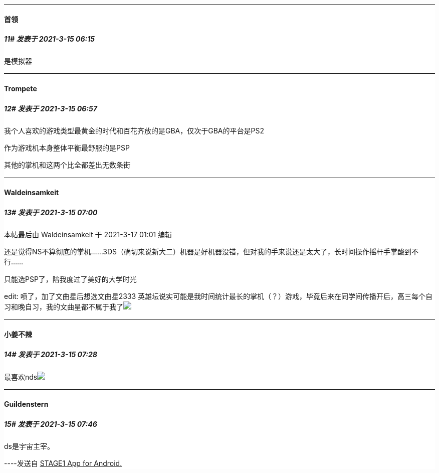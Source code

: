 
-----

####  首领  
##### 11#       发表于 2021-3-15 06:15


是模拟器


-----

####  Trompete  
##### 12#       发表于 2021-3-15 06:57


我个人喜欢的游戏类型最黄金的时代和百花齐放的是GBA，仅次于GBA的平台是PS2


作为游戏机本身整体平衡最舒服的是PSP


其他的掌机和这两个比全都差出无数条街


-----

####  Waldeinsamkeit  
##### 13#       发表于 2021-3-15 07:00


 本帖最后由 Waldeinsamkeit 于 2021-3-17 01:01 编辑 

还是觉得NS不算彻底的掌机……3DS（确切来说新大二）机器是好机器没错，但对我的手来说还是太大了，长时间操作摇杆手掌酸到不行……

只能选PSP了，陪我度过了美好的大学时光

edit: 喷了，加了文曲星后想选文曲星2333 英雄坛说实可能是我时间统计最长的掌机（？）游戏，毕竟后来在同学间传播开后，高三每个自习和晚自习，我的文曲星都不属于我了<img src="https://static.saraba1st.com/image/smiley/face2017/068.png" referrerpolicy="no-referrer">


-----

####  小姜不辣  
##### 14#       发表于 2021-3-15 07:28


最喜欢nds<img src="https://static.saraba1st.com/image/smiley/face2017/186.png" referrerpolicy="no-referrer">


-----

####  Guildenstern  
##### 15#       发表于 2021-3-15 07:46


ds是宇宙主宰。


----发送自 [STAGE1 App for Android.](http://stage1.5j4m.com/?1.37)

